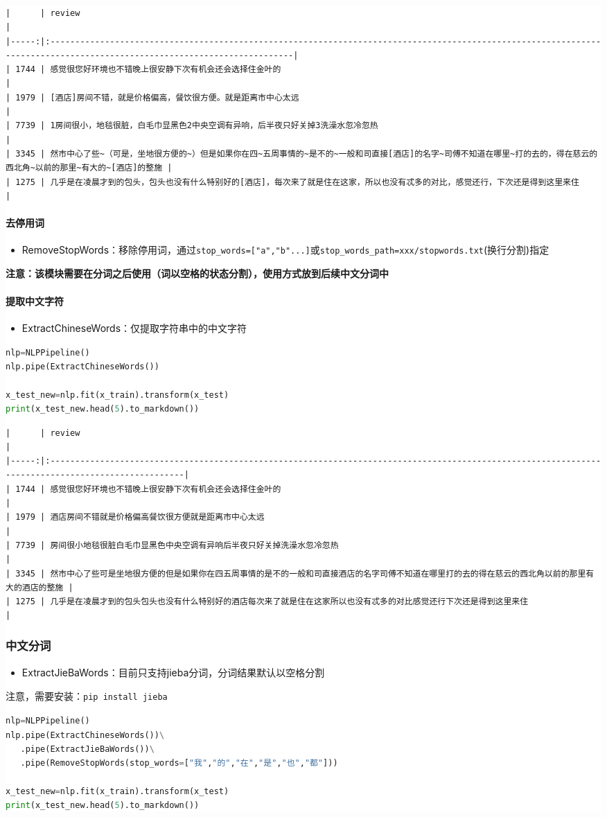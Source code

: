     |      | review                                                                                                                                                                   |
    |-----:|:-------------------------------------------------------------------------------------------------------------------------------------------------------------------------|
    | 1744 | 感觉很您好环境也不错晚上很安静下次有机会还会选择住金叶的                                                                                                                 |
    | 1979 | [酒店]房间不错，就是价格偏高，餐饮很方便。就是距离市中心太远                                                                                                             |
    | 7739 | 1房间很小，地毯很脏，白毛巾显黑色2中央空调有异响，后半夜只好关掉3洗澡水忽冷忽热                                                                                          |
    | 3345 | 然市中心了些~（可是，坐地很方便的~）但是如果你在四~五周事情的~是不的~一般和司直接[酒店]的名字~司傅不知道在哪里~打的去的，得在慈云的西北角~以前的那里~有大的~[酒店]的整施 |
    | 1275 | 几乎是在凌晨才到的包头，包头也没有什么特别好的[酒店]，每次来了就是住在这家，所以也没有忒多的对比，感觉还行，下次还是得到这里来住                                         |
    

#### 去停用词
- RemoveStopWords：移除停用词，通过`stop_words=["a","b"...]`或`stop_words_path=xxx/stopwords.txt`(换行分割)指定   

**注意：该模块需要在分词之后使用（词以空格的状态分割），使用方式放到后续中文分词中**

#### 提取中文字符
- ExtractChineseWords：仅提取字符串中的中文字符


```python
nlp=NLPPipeline()
nlp.pipe(ExtractChineseWords())

x_test_new=nlp.fit(x_train).transform(x_test)
print(x_test_new.head(5).to_markdown())
```

    |      | review                                                                                                                                             |
    |-----:|:---------------------------------------------------------------------------------------------------------------------------------------------------|
    | 1744 | 感觉很您好环境也不错晚上很安静下次有机会还会选择住金叶的                                                                                           |
    | 1979 | 酒店房间不错就是价格偏高餐饮很方便就是距离市中心太远                                                                                               |
    | 7739 | 房间很小地毯很脏白毛巾显黑色中央空调有异响后半夜只好关掉洗澡水忽冷忽热                                                                             |
    | 3345 | 然市中心了些可是坐地很方便的但是如果你在四五周事情的是不的一般和司直接酒店的名字司傅不知道在哪里打的去的得在慈云的西北角以前的那里有大的酒店的整施 |
    | 1275 | 几乎是在凌晨才到的包头包头也没有什么特别好的酒店每次来了就是住在这家所以也没有忒多的对比感觉还行下次还是得到这里来住                               |
    

### 中文分词
- ExtractJieBaWords：目前只支持jieba分词，分词结果默认以空格分割   

注意，需要安装：`pip install jieba`


```python
nlp=NLPPipeline()
nlp.pipe(ExtractChineseWords())\
   .pipe(ExtractJieBaWords())\
   .pipe(RemoveStopWords(stop_words=["我","的","在","是","也","都"]))

x_test_new=nlp.fit(x_train).transform(x_test)
print(x_test_new.head(5).to_markdown())
```
